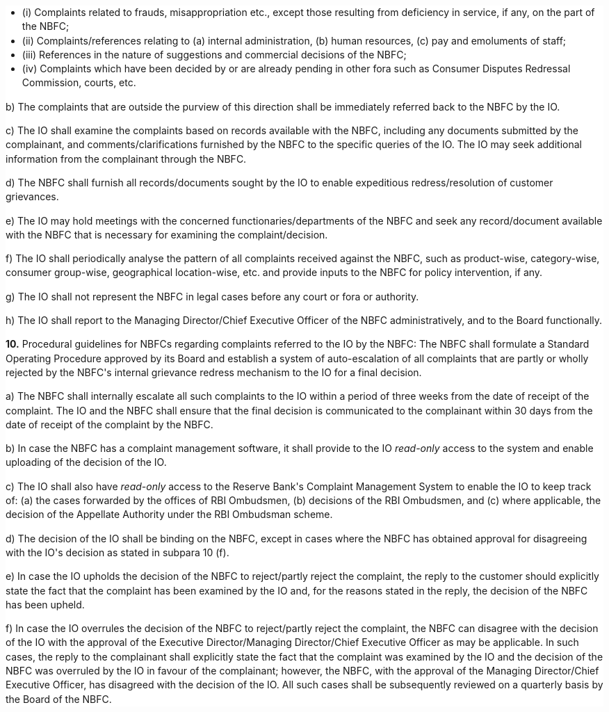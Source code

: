 - (i) Complaints related to frauds, misappropriation etc., except those resulting from deficiency in service, if any, on the part of the NBFC;
- (ii) Complaints/references relating to (a) internal administration, (b) human resources, (c) pay and emoluments of staff;
- (iii) References in the nature of suggestions and commercial decisions of the NBFC;
- (iv) Complaints which have been decided by or are already pending in other fora such as Consumer Disputes Redressal Commission, courts, etc.

b) The complaints that are outside the purview of this direction shall be immediately referred back to the NBFC by the IO.

c) The IO shall examine the complaints based on records available with the NBFC, including any documents submitted by the complainant, and comments/clarifications furnished by the NBFC to the specific queries of the IO. The IO may seek additional information from the complainant through the NBFC.

d) The NBFC shall furnish all records/documents sought by the IO to enable expeditious redress/resolution of customer grievances.

e) The IO may hold meetings with the concerned functionaries/departments of the NBFC and seek any record/document available with the NBFC that is necessary for examining the complaint/decision.

f) The IO shall periodically analyse the pattern of all complaints received against the NBFC, such as product-wise, category-wise, consumer group-wise, geographical location-wise, etc. and provide inputs to the NBFC for policy intervention, if any.

g) The IO shall not represent the NBFC in legal cases before any court or fora or authority.

h) The IO shall report to the Managing Director/Chief Executive Officer of the NBFC administratively, and to the Board functionally.

**10.** Procedural guidelines for NBFCs regarding complaints referred to the IO by the NBFC: The NBFC shall formulate a Standard Operating Procedure approved by its Board and establish a system of auto-escalation of all complaints that are partly or wholly rejected by the NBFC's internal grievance redress mechanism to the IO for a final decision.

a) The NBFC shall internally escalate all such complaints to the IO within a period of three weeks from the date of receipt of the complaint. The IO and the NBFC shall ensure that the final decision is communicated to the complainant within 30 days from the date of receipt of the complaint by the NBFC.

b) In case the NBFC has a complaint management software, it shall provide to the IO *read-only* access to the system and enable uploading of the decision of the IO.

c) The IO shall also have *read-only* access to the Reserve Bank's Complaint Management System to enable the IO to keep track of: (a) the cases forwarded by the offices of RBI Ombudsmen, (b) decisions of the RBI Ombudsmen, and (c) where applicable, the decision of the Appellate Authority under the RBI Ombudsman scheme.

d) The decision of the IO shall be binding on the NBFC, except in cases where the NBFC has obtained approval for disagreeing with the IO's decision as stated in subpara 10 (f).

e) In case the IO upholds the decision of the NBFC to reject/partly reject the complaint, the reply to the customer should explicitly state the fact that the complaint has been examined by the IO and, for the reasons stated in the reply, the decision of the NBFC has been upheld.

f) In case the IO overrules the decision of the NBFC to reject/partly reject the complaint, the NBFC can disagree with the decision of the IO with the approval of the Executive Director/Managing Director/Chief Executive Officer as may be applicable. In such cases, the reply to the complainant shall explicitly state the fact that the complaint was examined by the IO and the decision of the NBFC was overruled by the IO in favour of the complainant; however, the NBFC, with the approval of the Managing Director/Chief Executive Officer, has disagreed with the decision of the IO. All such cases shall be subsequently reviewed on a quarterly basis by the Board of the NBFC.
